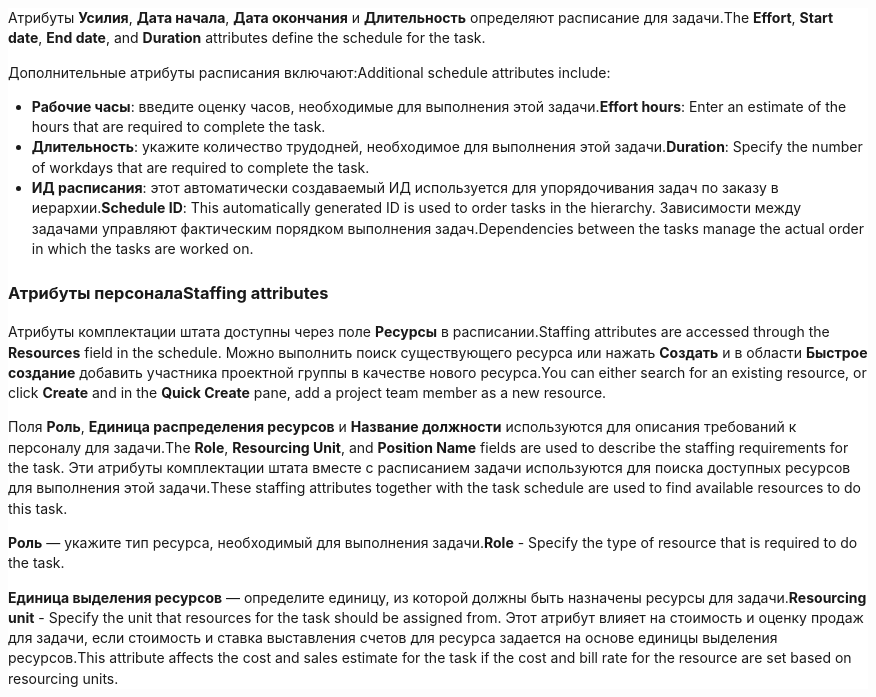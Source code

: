 <span data-ttu-id="4a153-177">Атрибуты **Усилия**, **Дата начала**, **Дата окончания** и **Длительность** определяют расписание для задачи.</span><span class="sxs-lookup"><span data-stu-id="4a153-177">The **Effort**, **Start date**, **End date**, and **Duration** attributes define the schedule for the task.</span></span>

<span data-ttu-id="4a153-178">Дополнительные атрибуты расписания включают:</span><span class="sxs-lookup"><span data-stu-id="4a153-178">Additional schedule attributes include:</span></span>

- <span data-ttu-id="4a153-179">**Рабочие часы**: введите оценку часов, необходимые для выполнения этой задачи.</span><span class="sxs-lookup"><span data-stu-id="4a153-179">**Effort hours**: Enter an estimate of the hours that are required to complete the task.</span></span> 
- <span data-ttu-id="4a153-180">**Длительность**: укажите количество трудодней, необходимое для выполнения этой задачи.</span><span class="sxs-lookup"><span data-stu-id="4a153-180">**Duration**: Specify the number of workdays that are required to complete the task.</span></span>
- <span data-ttu-id="4a153-181">**ИД расписания**: этот автоматически создаваемый ИД используется для упорядочивания задач по заказу в иерархии.</span><span class="sxs-lookup"><span data-stu-id="4a153-181">**Schedule ID**: This automatically generated ID is used to order tasks in the hierarchy.</span></span> <span data-ttu-id="4a153-182">Зависимости между задачами управляют фактическим порядком выполнения задач.</span><span class="sxs-lookup"><span data-stu-id="4a153-182">Dependencies between the tasks manage the actual order in which the tasks are worked on.</span></span>
 
### <a name="staffing-attributes"></a><span data-ttu-id="4a153-183">Атрибуты персонала</span><span class="sxs-lookup"><span data-stu-id="4a153-183">Staffing attributes</span></span>

<span data-ttu-id="4a153-184">Атрибуты комплектации штата доступны через поле **Ресурсы** в расписании.</span><span class="sxs-lookup"><span data-stu-id="4a153-184">Staffing attributes are accessed through the **Resources** field in the schedule.</span></span> <span data-ttu-id="4a153-185">Можно выполнить поиск существующего ресурса или нажать **Создать** и в области **Быстрое создание** добавить участника проектной группы в качестве нового ресурса.</span><span class="sxs-lookup"><span data-stu-id="4a153-185">You can either search for an existing resource, or click **Create** and in the **Quick Create** pane, add a project team member as a new resource.</span></span>

<span data-ttu-id="4a153-186">Поля **Роль**, **Единица распределения ресурсов** и **Название должности** используются для описания требований к персоналу для задачи.</span><span class="sxs-lookup"><span data-stu-id="4a153-186">The **Role**, **Resourcing Unit**, and **Position Name** fields are used to describe the staffing requirements for the task.</span></span> <span data-ttu-id="4a153-187">Эти атрибуты комплектации штата вместе с расписанием задачи используются для поиска доступных ресурсов для выполнения этой задачи.</span><span class="sxs-lookup"><span data-stu-id="4a153-187">These staffing attributes together with the task schedule are used to find available resources to do this task.</span></span>

<span data-ttu-id="4a153-188">**Роль** — укажите тип ресурса, необходимый для выполнения задачи.</span><span class="sxs-lookup"><span data-stu-id="4a153-188">**Role** - Specify the type of resource that is required to do the task.</span></span>

<span data-ttu-id="4a153-189">**Единица выделения ресурсов** — определите единицу, из которой должны быть назначены ресурсы для задачи.</span><span class="sxs-lookup"><span data-stu-id="4a153-189">**Resourcing unit** - Specify the unit that resources for the task should be assigned from.</span></span> <span data-ttu-id="4a153-190">Этот атрибут влияет на стоимость и оценку продаж для задачи, если стоимость и ставка выставления счетов для ресурса задается на основе единицы выделения ресурсов.</span><span class="sxs-lookup"><span data-stu-id="4a153-190">This attribute affects the cost and sales estimate for the task if the cost and bill rate for the resource are set based on resourcing units.</span></span>
